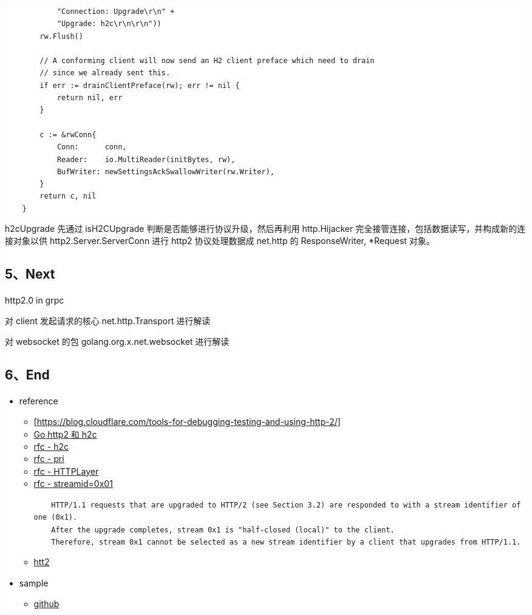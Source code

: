 ```
            "Connection: Upgrade\r\n" +
            "Upgrade: h2c\r\n\r\n"))
        rw.Flush()

        // A conforming client will now send an H2 client preface which need to drain
        // since we already sent this.
        if err := drainClientPreface(rw); err != nil {
            return nil, err
        }

        c := &rwConn{
            Conn:      conn,
            Reader:    io.MultiReader(initBytes, rw),
            BufWriter: newSettingsAckSwallowWriter(rw.Writer),
        }
        return c, nil
    }
```

h2cUpgrade 先通过 isH2CUpgrade 判断是否能够进行协议升级，然后再利用 http.Hijacker 完全接管连接，包括数据读写，并构成新的连接对象以供 http2.Server.ServerConn 进行 http2 协议处理数据成 net.http 的 ResponseWriter, *Request 对象。
 
## 5、Next
http2.0 in grpc

对 client 发起请求的核心 net.http.Transport 进行解读

对 websocket 的包 golang.org.x.net.websocket 进行解读

## 6、End
- reference
    + [https://blog.cloudflare.com/tools-for-debugging-testing-and-using-http-2/]
    + [Go http2 和 h2c](https://colobu.com/2018/09/06/Go-http2-%E5%92%8C-h2c/)
    + [rfc - h2c](http://http2.github.io/http2-spec/#rfc.section.3.2)
    + [rfc - pri](http://http2.github.io/http2-spec/#rfc.section.3.1)
    + [rfc - HTTPLayer](http://http2.github.io/http2-spec/#rfc.section.8.1)
    + [rfc - streamid=0x01](http://http2.github.io/http2-spec/#rfc.section.5.1.1)
        ``` 
            HTTP/1.1 requests that are upgraded to HTTP/2 (see Section 3.2) are responded to with a stream identifier of one (0x1).
            After the upgrade completes, stream 0x1 is "half-closed (local)" to the client. 
            Therefore, stream 0x1 cannot be selected as a new stream identifier by a client that upgrades from HTTP/1.1.
        ```
    + [htt2](https://tools.ietf.org/html/rfc7540)

- sample
    + [github](https://github.com/joyous-x/mbook/tree/master/network/http2/sample)